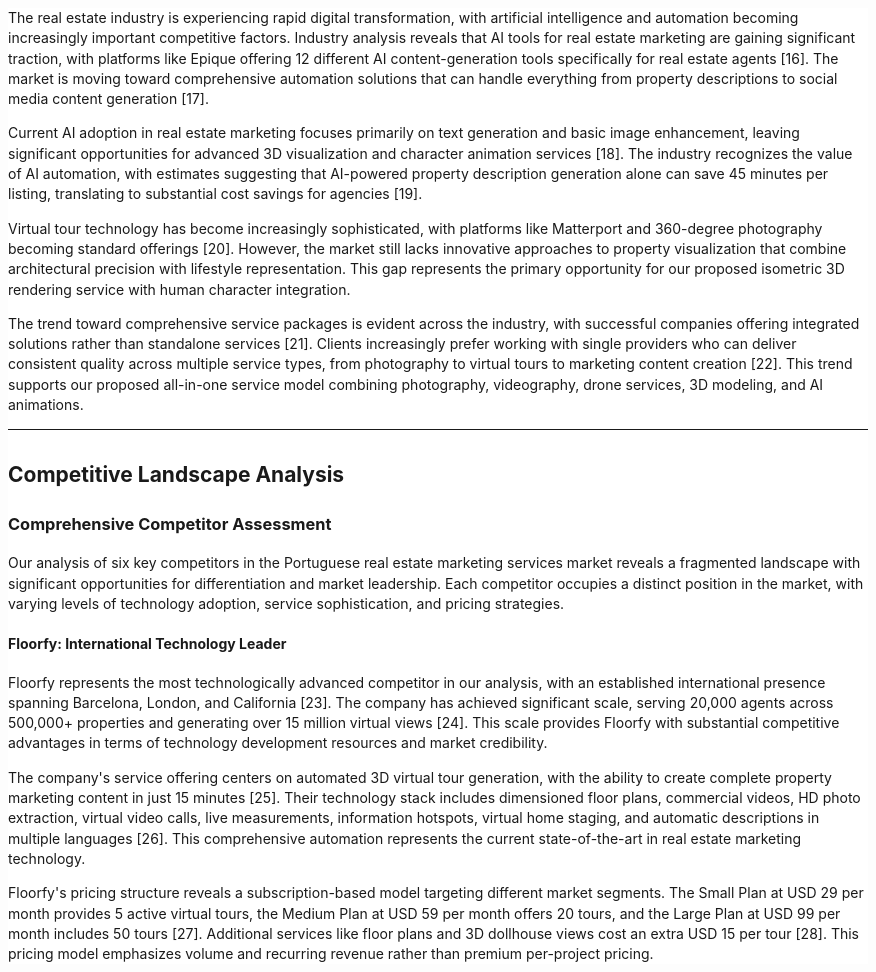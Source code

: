 The real estate industry is experiencing rapid digital transformation, with artificial intelligence and automation becoming increasingly important competitive factors. Industry analysis reveals that AI tools for real estate marketing are gaining significant traction, with platforms like Epique offering 12 different AI content-generation tools specifically for real estate agents [16]. The market is moving toward comprehensive automation solutions that can handle everything from property descriptions to social media content generation [17].

Current AI adoption in real estate marketing focuses primarily on text generation and basic image enhancement, leaving significant opportunities for advanced 3D visualization and character animation services [18]. The industry recognizes the value of AI automation, with estimates suggesting that AI-powered property description generation alone can save 45 minutes per listing, translating to substantial cost savings for agencies [19].

Virtual tour technology has become increasingly sophisticated, with platforms like Matterport and 360-degree photography becoming standard offerings [20]. However, the market still lacks innovative approaches to property visualization that combine architectural precision with lifestyle representation. This gap represents the primary opportunity for our proposed isometric 3D rendering service with human character integration.

The trend toward comprehensive service packages is evident across the industry, with successful companies offering integrated solutions rather than standalone services [21]. Clients increasingly prefer working with single providers who can deliver consistent quality across multiple service types, from photography to virtual tours to marketing content creation [22]. This trend supports our proposed all-in-one service model combining photography, videography, drone services, 3D modeling, and AI animations.

---

## Competitive Landscape Analysis

### Comprehensive Competitor Assessment

Our analysis of six key competitors in the Portuguese real estate marketing services market reveals a fragmented landscape with significant opportunities for differentiation and market leadership. Each competitor occupies a distinct position in the market, with varying levels of technology adoption, service sophistication, and pricing strategies.

#### Floorfy: International Technology Leader

Floorfy represents the most technologically advanced competitor in our analysis, with an established international presence spanning Barcelona, London, and California [23]. The company has achieved significant scale, serving 20,000 agents across 500,000+ properties and generating over 15 million virtual views [24]. This scale provides Floorfy with substantial competitive advantages in terms of technology development resources and market credibility.

The company's service offering centers on automated 3D virtual tour generation, with the ability to create complete property marketing content in just 15 minutes [25]. Their technology stack includes dimensioned floor plans, commercial videos, HD photo extraction, virtual video calls, live measurements, information hotspots, virtual home staging, and automatic descriptions in multiple languages [26]. This comprehensive automation represents the current state-of-the-art in real estate marketing technology.

Floorfy's pricing structure reveals a subscription-based model targeting different market segments. The Small Plan at USD 29 per month provides 5 active virtual tours, the Medium Plan at USD 59 per month offers 20 tours, and the Large Plan at USD 99 per month includes 50 tours [27]. Additional services like floor plans and 3D dollhouse views cost an extra USD 15 per tour [28]. This pricing model emphasizes volume and recurring revenue rather than premium per-project pricing.
